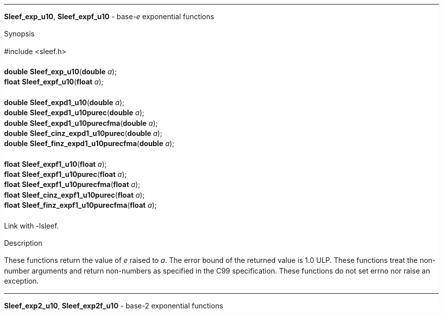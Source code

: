 <hr/>

<p class="funcname"><b id="Sleef_exp_u10" class="func">Sleef_exp_u10</b>, <b id="Sleef_expf_u10" class="func">Sleef_expf_u10</b> - base-<i>e</i> exponential functions</p>

<p class="header">Synopsis</p>

<p class="synopsis">
#include &lt;sleef.h&gt;<br/>
<br/>
<b class="type">double</b> <b class="func">Sleef_exp_u10</b>(<b class="type">double</b> <i class="var">a</i>);<br/>
<b class="type">float</b> <b class="func">Sleef_expf_u10</b>(<b class="type">float</b> <i class="var">a</i>);<br/>
<br/>
<b class="type">double</b> <b class="func">Sleef_expd1_u10</b>(<b class="type">double</b> <i class="var">a</i>);<br/>
<b class="type">double</b> <b class="func">Sleef_expd1_u10purec</b>(<b class="type">double</b> <i class="var">a</i>);<br/>
<b class="type">double</b> <b class="func">Sleef_expd1_u10purecfma</b>(<b class="type">double</b> <i class="var">a</i>);<br/>
<b class="type">double</b> <b class="func">Sleef_cinz_expd1_u10purec</b>(<b class="type">double</b> <i class="var">a</i>);<br/>
<b class="type">double</b> <b class="func">Sleef_finz_expd1_u10purecfma</b>(<b class="type">double</b> <i class="var">a</i>);<br/>
<br/>
<b class="type">float</b> <b class="func">Sleef_expf1_u10</b>(<b class="type">float</b> <i class="var">a</i>);<br/>
<b class="type">float</b> <b class="func">Sleef_expf1_u10purec</b>(<b class="type">float</b> <i class="var">a</i>);<br/>
<b class="type">float</b> <b class="func">Sleef_expf1_u10purecfma</b>(<b class="type">float</b> <i class="var">a</i>);<br/>
<b class="type">float</b> <b class="func">Sleef_cinz_expf1_u10purec</b>(<b class="type">float</b> <i class="var">a</i>);<br/>
<b class="type">float</b> <b class="func">Sleef_finz_expf1_u10purecfma</b>(<b class="type">float</b> <i class="var">a</i>);<br/>
<br/>
<span class="normal">Link with</span> -lsleef.
</p>

<p class="header">Description</p>

<p class="noindent">
  These functions return the value of <i>e</i> raised
  to <i class="var">a</i>. The error bound of the returned value is 1.0 ULP.
  These functions treat the non-number arguments and return
  non-numbers as specified in the C99 specification. These functions
  do not set errno nor raise an exception.
</p>

<hr/>

<p class="funcname"><b id="Sleef_exp2_u10" class="func">Sleef_exp2_u10</b>, <b id="Sleef_exp2f_u10" class="func">Sleef_exp2f_u10</b> - base-2 exponential functions</p>
